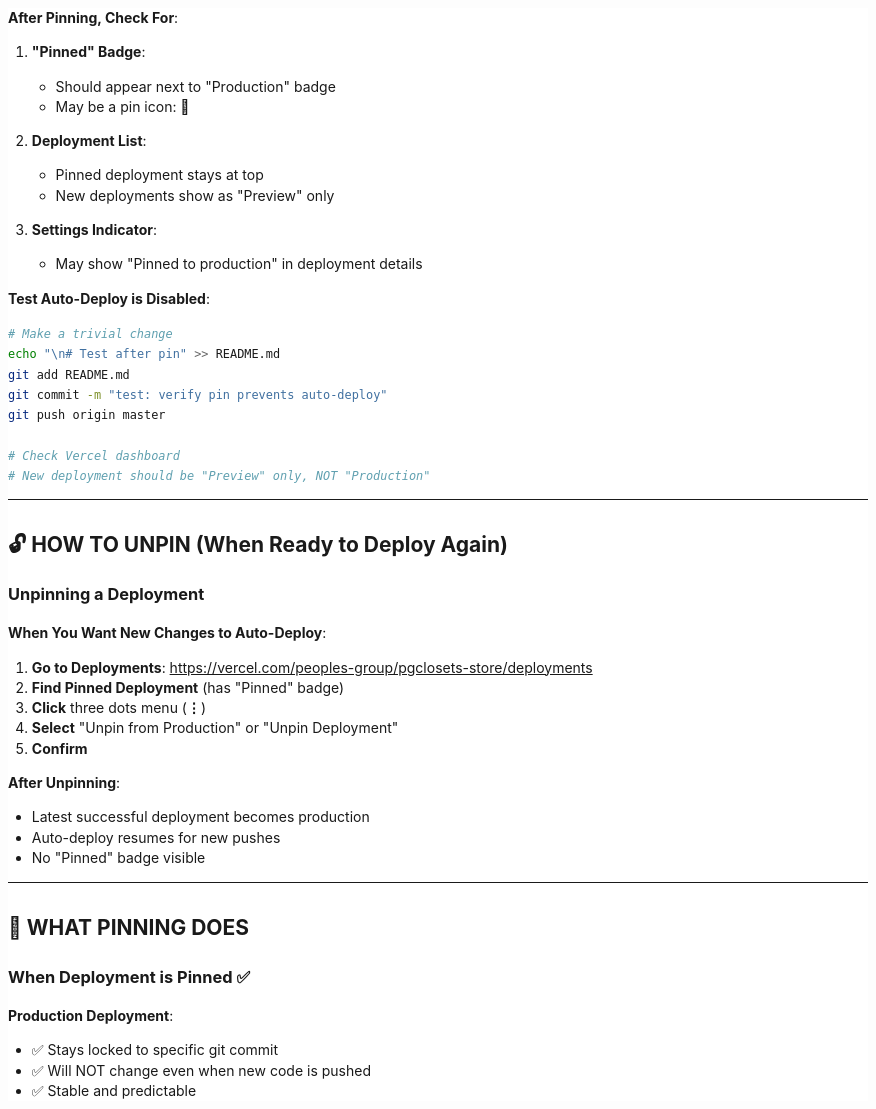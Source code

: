 **After Pinning, Check For**:

1. **"Pinned" Badge**:
   - Should appear next to "Production" badge
   - May be a pin icon: 📌

2. **Deployment List**:
   - Pinned deployment stays at top
   - New deployments show as "Preview" only

3. **Settings Indicator**:
   - May show "Pinned to production" in deployment details

**Test Auto-Deploy is Disabled**:
```bash
# Make a trivial change
echo "\n# Test after pin" >> README.md
git add README.md
git commit -m "test: verify pin prevents auto-deploy"
git push origin master

# Check Vercel dashboard
# New deployment should be "Preview" only, NOT "Production"
```

---

## 🔓 HOW TO UNPIN (When Ready to Deploy Again)

### Unpinning a Deployment

**When You Want New Changes to Auto-Deploy**:

1. **Go to Deployments**: https://vercel.com/peoples-group/pgclosets-store/deployments
2. **Find Pinned Deployment** (has "Pinned" badge)
3. **Click** three dots menu (**⋮**)
4. **Select** "Unpin from Production" or "Unpin Deployment"
5. **Confirm**

**After Unpinning**:
- Latest successful deployment becomes production
- Auto-deploy resumes for new pushes
- No "Pinned" badge visible

---

## 📌 WHAT PINNING DOES

### When Deployment is Pinned ✅

**Production Deployment**:
- ✅ Stays locked to specific git commit
- ✅ Will NOT change even when new code is pushed
- ✅ Stable and predictable

